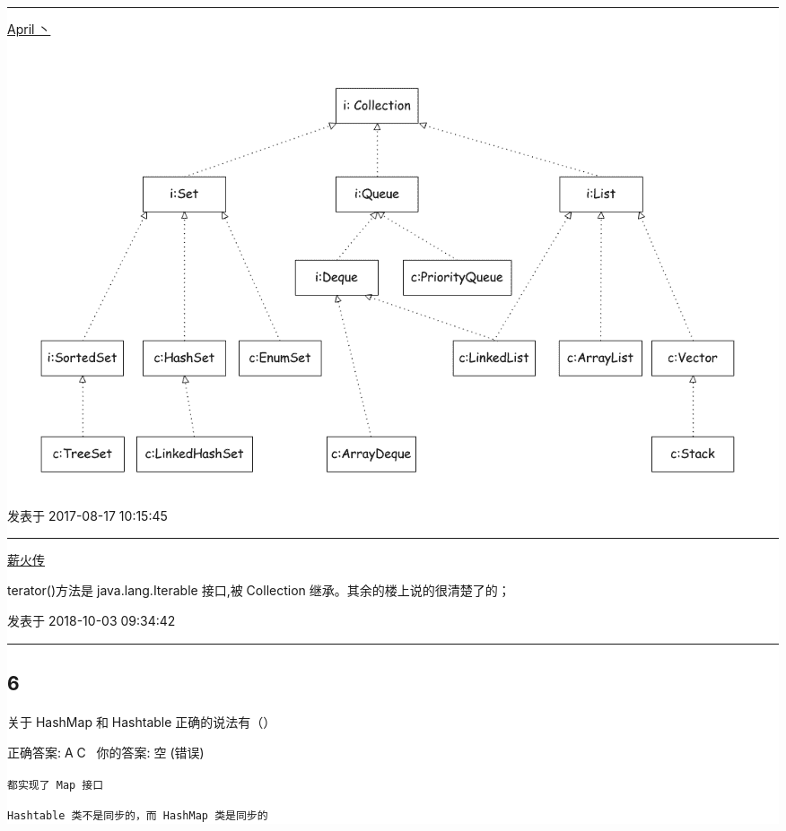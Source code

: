 * * *

[April 丶](https://www.nowcoder.com/profile/6577016)

![](img/8a0f1404a2f257c20f99d73b8bbed4f7.png)

发表于 2017-08-17 10:15:45

* * *

[薪火传](https://www.nowcoder.com/profile/4843936)

terator()方法是 java.lang.Iterable 接口,被 Collection 继承。其余的楼上说的很清楚了的；

发表于 2018-10-03 09:34:42

* * *

## 6

关于 HashMap 和 Hashtable 正确的说法有（）

正确答案: A C   你的答案: 空 (错误)

```cpp
都实现了 Map 接口
```

```cpp
Hashtable 类不是同步的，而 HashMap 类是同步的
```
